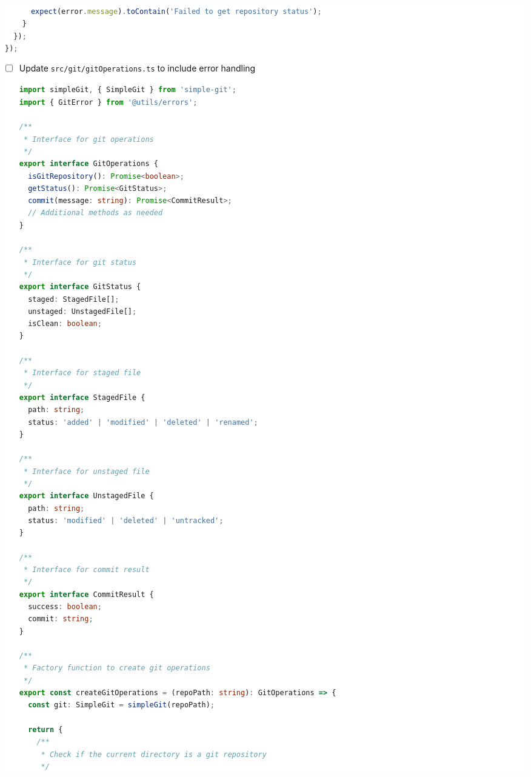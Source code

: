   ```typescript
        expect(error.message).toContain('Failed to get repository status');
      }
    });
  });
  ```

- [ ] Update `src/git/gitOperations.ts` to include error handling
  ```typescript
  import simpleGit, { SimpleGit } from 'simple-git';
  import { GitError } from '@utils/errors';
  
  /**
   * Interface for git operations
   */
  export interface GitOperations {
    isGitRepository(): Promise<boolean>;
    getStatus(): Promise<GitStatus>;
    commit(message: string): Promise<CommitResult>;
    // Additional methods as needed
  }
  
  /**
   * Interface for git status
   */
  export interface GitStatus {
    staged: StagedFile[];
    unstaged: UnstagedFile[];
    isClean: boolean;
  }
  
  /**
   * Interface for staged file
   */
  export interface StagedFile {
    path: string;
    status: 'added' | 'modified' | 'deleted' | 'renamed';
  }
  
  /**
   * Interface for unstaged file
   */
  export interface UnstagedFile {
    path: string;
    status: 'modified' | 'deleted' | 'untracked';
  }
  
  /**
   * Interface for commit result
   */
  export interface CommitResult {
    success: boolean;
    commit: string;
  }
  
  /**
   * Factory function to create git operations
   */
  export const createGitOperations = (repoPath: string): GitOperations => {
    const git: SimpleGit = simpleGit(repoPath);
    
    return {
      /**
       * Check if the current directory is a git repository
       */
  ```